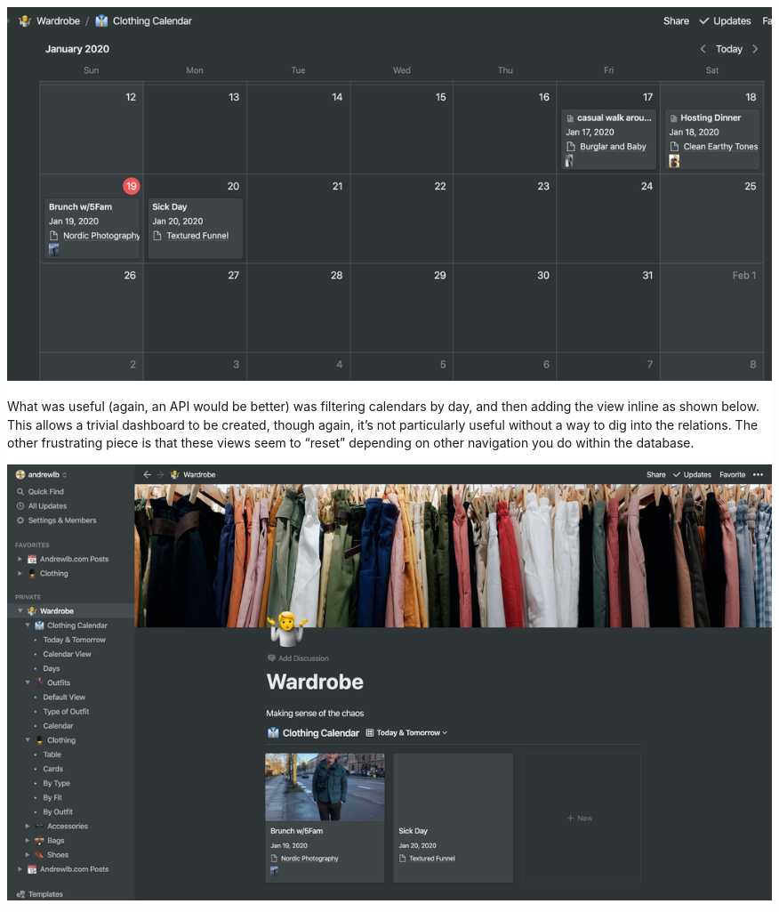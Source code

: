 ![](/assets/5cef8b0954bcb30674abf9cdd83957b9a7e2f8ea-2128x1040.png)

What was useful (again, an API would be better) was filtering calendars by day, and then adding the view inline as shown below. This allows a trivial dashboard to be created, though again, it’s not particularly useful without a way to dig into the relations. The other frustrating piece is that these views seem to “reset” depending on other navigation you do within the database.

![](/assets/9e8caeba720c5c81c323c03b2dc8240872b7e343-2880x1642.png)

